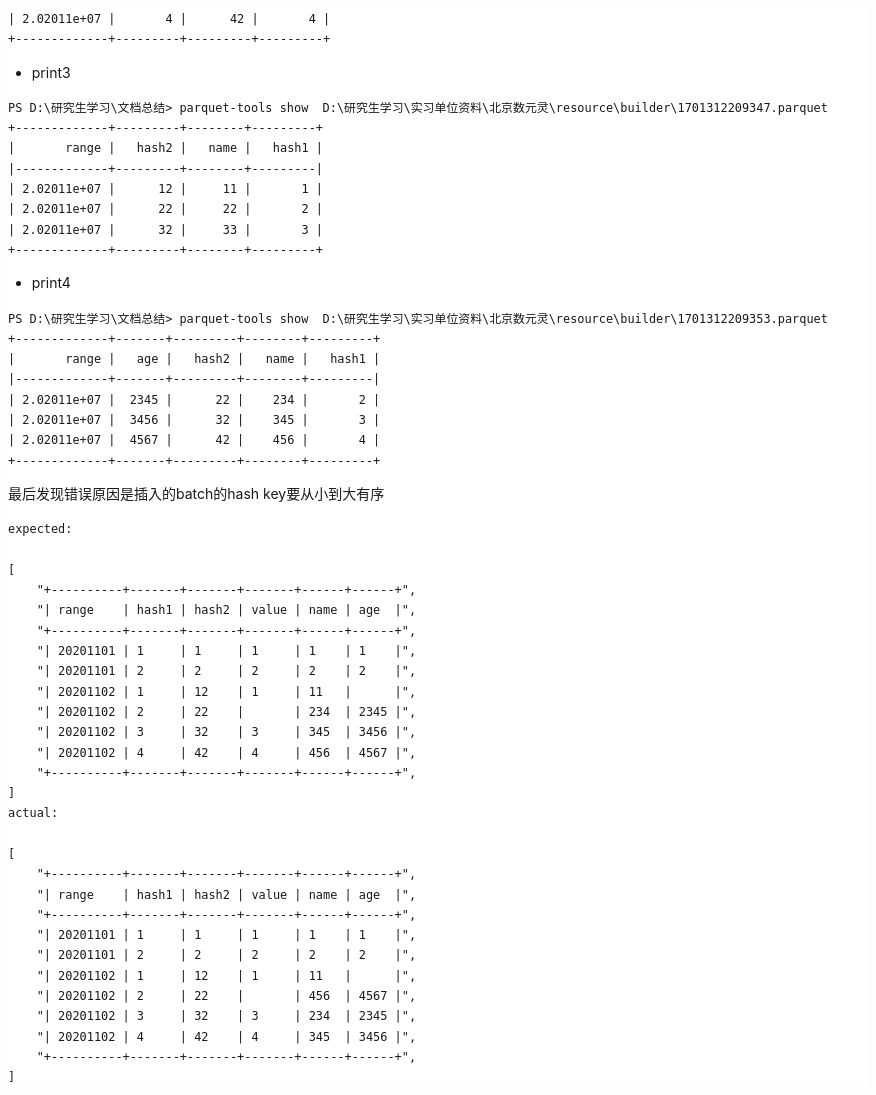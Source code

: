 ```
| 2.02011e+07 |       4 |      42 |       4 |
+-------------+---------+---------+---------+
```
* print3
```
PS D:\研究生学习\文档总结> parquet-tools show  D:\研究生学习\实习单位资料\北京数元灵\resource\builder\1701312209347.parquet
+-------------+---------+--------+---------+
|       range |   hash2 |   name |   hash1 |
|-------------+---------+--------+---------|
| 2.02011e+07 |      12 |     11 |       1 |
| 2.02011e+07 |      22 |     22 |       2 |
| 2.02011e+07 |      32 |     33 |       3 |
+-------------+---------+--------+---------+
```
* print4
```
PS D:\研究生学习\文档总结> parquet-tools show  D:\研究生学习\实习单位资料\北京数元灵\resource\builder\1701312209353.parquet
+-------------+-------+---------+--------+---------+
|       range |   age |   hash2 |   name |   hash1 |
|-------------+-------+---------+--------+---------|
| 2.02011e+07 |  2345 |      22 |    234 |       2 |
| 2.02011e+07 |  3456 |      32 |    345 |       3 |
| 2.02011e+07 |  4567 |      42 |    456 |       4 |
+-------------+-------+---------+--------+---------+
```
最后发现错误原因是插入的batch的hash key要从小到大有序
```
expected:

[
    "+----------+-------+-------+-------+------+------+",
    "| range    | hash1 | hash2 | value | name | age  |",
    "+----------+-------+-------+-------+------+------+",
    "| 20201101 | 1     | 1     | 1     | 1    | 1    |",
    "| 20201101 | 2     | 2     | 2     | 2    | 2    |",
    "| 20201102 | 1     | 12    | 1     | 11   |      |",
    "| 20201102 | 2     | 22    |       | 234  | 2345 |",
    "| 20201102 | 3     | 32    | 3     | 345  | 3456 |",
    "| 20201102 | 4     | 42    | 4     | 456  | 4567 |",
    "+----------+-------+-------+-------+------+------+",
]
actual:

[
    "+----------+-------+-------+-------+------+------+",
    "| range    | hash1 | hash2 | value | name | age  |",
    "+----------+-------+-------+-------+------+------+",
    "| 20201101 | 1     | 1     | 1     | 1    | 1    |",
    "| 20201101 | 2     | 2     | 2     | 2    | 2    |",
    "| 20201102 | 1     | 12    | 1     | 11   |      |",
    "| 20201102 | 2     | 22    |       | 456  | 4567 |",
    "| 20201102 | 3     | 32    | 3     | 234  | 2345 |",
    "| 20201102 | 4     | 42    | 4     | 345  | 3456 |",
    "+----------+-------+-------+-------+------+------+",
]

```